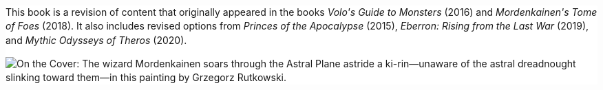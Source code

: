 This book is a revision of content that originally appeared in the books *Volo's Guide to Monsters* (2016) and *Mordenkainen's Tome of Foes* (2018). It also includes revised options from *Princes of the Apocalypse* (2015), *Eberron: Rising from the Last War* (2019), and *Mythic Odysseys of Theros* (2020).

![On the Cover: The wizard Mordenkainen soars through the Astral Plane astride a ki-rin—unaware of the astral dreadnought slinking toward them—in this painting by Grzegorz Rutkowski.](img/book/MPMM/credits1.webp)